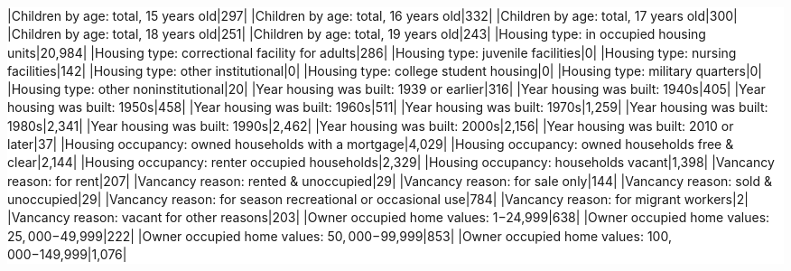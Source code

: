 |Children by age: total, 15 years old|297|
|Children by age: total, 16 years old|332|
|Children by age: total, 17 years old|300|
|Children by age: total, 18 years old|251|
|Children by age: total, 19 years old|243|
|Housing type: in occupied housing units|20,984|
|Housing type: correctional facility for adults|286|
|Housing type: juvenile facilities|0|
|Housing type: nursing facilities|142|
|Housing type: other institutional|0|
|Housing type: college student housing|0|
|Housing type: military quarters|0|
|Housing type: other noninstitutional|20|
|Year housing was built: 1939 or earlier|316|
|Year housing was built: 1940s|405|
|Year housing was built: 1950s|458|
|Year housing was built: 1960s|511|
|Year housing was built: 1970s|1,259|
|Year housing was built: 1980s|2,341|
|Year housing was built: 1990s|2,462|
|Year housing was built: 2000s|2,156|
|Year housing was built: 2010 or later|37|
|Housing occupancy: owned households with a mortgage|4,029|
|Housing occupancy: owned households free & clear|2,144|
|Housing occupancy: renter occupied households|2,329|
|Housing occupancy: households vacant|1,398|
|Vancancy reason: for rent|207|
|Vancancy reason: rented & unoccupied|29|
|Vancancy reason: for sale only|144|
|Vancancy reason: sold & unoccupied|29|
|Vancancy reason: for season recreational or occasional use|784|
|Vancancy reason: for migrant workers|2|
|Vancancy reason: vacant for other reasons|203|
|Owner occupied home values: $1-$24,999|638|
|Owner occupied home values: $25,000-$49,999|222|
|Owner occupied home values: $50,000-$99,999|853|
|Owner occupied home values: $100,000-$149,999|1,076|